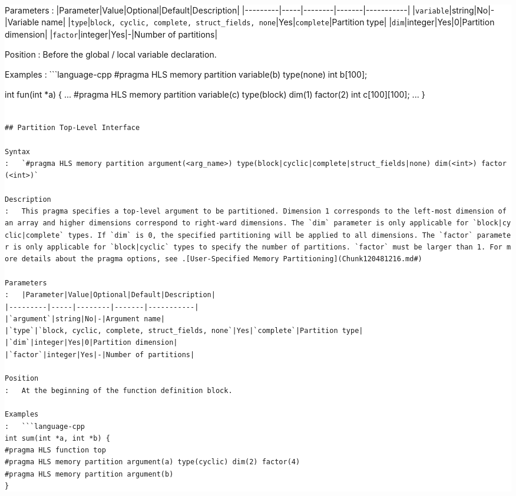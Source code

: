 Parameters
:   |Parameter|Value|Optional|Default|Description|
|---------|-----|--------|-------|-----------|
|`variable`|string|No|-|Variable name|
|`type`|`block, cyclic, complete, struct_fields, none`|Yes|`complete`|Partition type|
|`dim`|integer|Yes|0|Partition dimension|
|`factor`|integer|Yes|-|Number of partitions|

Position
:   Before the global / local variable declaration.

Examples
:   ```language-cpp
#pragma HLS memory partition variable(b) type(none)
int b[100];

int fun(int *a) {
  ...
  #pragma HLS memory partition variable(c) type(block) dim(1) factor(2)
  int c[100][100];
  ...
}
```

## Partition Top-Level Interface

Syntax
:   `#pragma HLS memory partition argument(<arg_name>) type(block|cyclic|complete|struct_fields|none) dim(<int>) factor(<int>)`

Description
:   This pragma specifies a top-level argument to be partitioned. Dimension 1 corresponds to the left-most dimension of an array and higher dimensions correspond to right-ward dimensions. The `dim` parameter is only applicable for `block|cyclic|complete` types. If `dim` is 0, the specified partitioning will be applied to all dimensions. The `factor` parameter is only applicable for `block|cyclic` types to specify the number of partitions. `factor` must be larger than 1. For more details about the pragma options, see .[User-Specified Memory Partitioning](Chunk120481216.md#)

Parameters
:   |Parameter|Value|Optional|Default|Description|
|---------|-----|--------|-------|-----------|
|`argument`|string|No|-|Argument name|
|`type`|`block, cyclic, complete, struct_fields, none`|Yes|`complete`|Partition type|
|`dim`|integer|Yes|0|Partition dimension|
|`factor`|integer|Yes|-|Number of partitions|

Position
:   At the beginning of the function definition block.

Examples
:   ```language-cpp
int sum(int *a, int *b) {
#pragma HLS function top
#pragma HLS memory partition argument(a) type(cyclic) dim(2) factor(4)
#pragma HLS memory partition argument(b)
}
```
